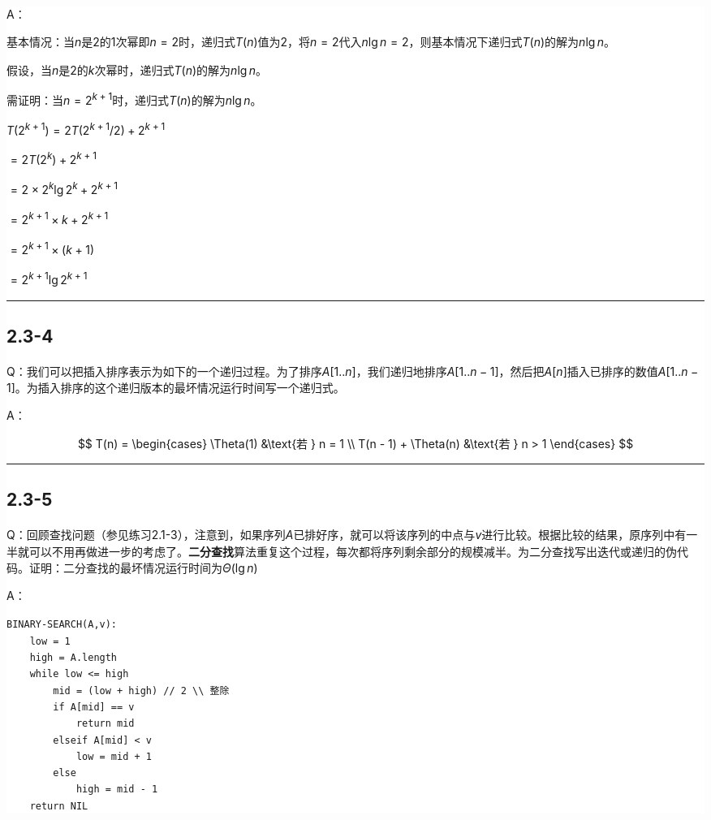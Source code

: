 A：

基本情况：当$n$是2的1次幂即$n=2$时，递归式$T(n)$值为2，将$n=2$代入$n\lg n = 2$，则基本情况下递归式$T(n)$的解为$n\lg n$。

假设，当$n$是2的$k$次幂时，递归式$T(n)$的解为$n\lg{n}$。

需证明：当$n = 2^{k+1}$时，递归式$T(n)$的解为$n\lg n$。

$T(2^{k+1}) = 2T(2^{k+1}/2) + 2^{k+1}$

$=2T(2^k)+2^{k+1}$

$=2\times2^k\lg 2^k + 2^{k+1}$

$=2^{k+1}\times k + 2^{k+1}$

$=2^{k+1}\times ({k+1})$

$=2^{k+1}\lg 2^{k+1}$

------------------------------------

## 2.3-4

Q：我们可以把插入排序表示为如下的一个递归过程。为了排序$A[1..n]$，我们递归地排序$A[1..n-1]$，然后把$A[n]$插入已排序的数值$A[1..n-1]$。为插入排序的这个递归版本的最坏情况运行时间写一个递归式。

A：

$$
T(n) = \begin{cases}
   \Theta(1) &\text{若 } n = 1 \\
   T(n - 1) + \Theta(n) &\text{若 } n > 1
\end{cases}
$$

------------------------------------

## 2.3-5

Q：回顾查找问题（参见练习2.1-3），注意到，如果序列$A$已排好序，就可以将该序列的中点与$v$进行比较。根据比较的结果，原序列中有一半就可以不用再做进一步的考虑了。**二分查找**算法重复这个过程，每次都将序列剩余部分的规模减半。为二分查找写出迭代或递归的伪代码。证明：二分查找的最坏情况运行时间为$\Theta(\lg n)$

A：

```code
BINARY-SEARCH(A,v):
    low = 1
    high = A.length
    while low <= high
        mid = (low + high) // 2 \\ 整除
        if A[mid] == v
            return mid
        elseif A[mid] < v
            low = mid + 1
        else
            high = mid - 1
    return NIL
```
